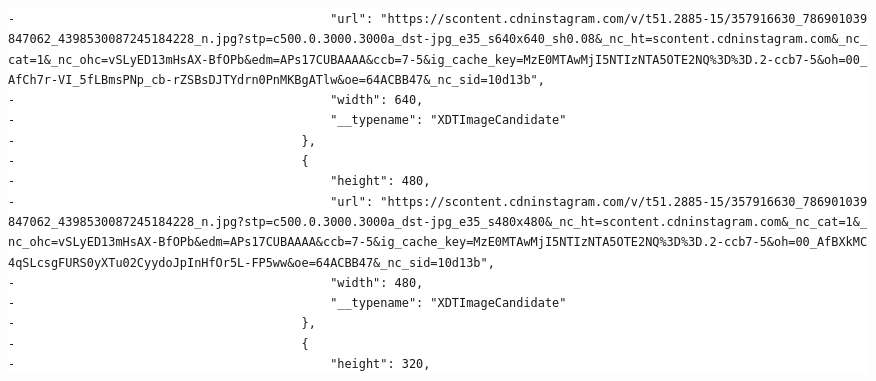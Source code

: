 ```python3
-                                            "url": "https://scontent.cdninstagram.com/v/t51.2885-15/357916630_786901039847062_4398530087245184228_n.jpg?stp=c500.0.3000.3000a_dst-jpg_e35_s640x640_sh0.08&_nc_ht=scontent.cdninstagram.com&_nc_cat=1&_nc_ohc=vSLyED13mHsAX-BfOPb&edm=APs17CUBAAAA&ccb=7-5&ig_cache_key=MzE0MTAwMjI5NTIzNTA5OTE2NQ%3D%3D.2-ccb7-5&oh=00_AfCh7r-VI_5fLBmsPNp_cb-rZSBsDJTYdrn0PnMKBgATlw&oe=64ACBB47&_nc_sid=10d13b",
-                                            "width": 640,
-                                            "__typename": "XDTImageCandidate"
-                                        },
-                                        {
-                                            "height": 480,
-                                            "url": "https://scontent.cdninstagram.com/v/t51.2885-15/357916630_786901039847062_4398530087245184228_n.jpg?stp=c500.0.3000.3000a_dst-jpg_e35_s480x480&_nc_ht=scontent.cdninstagram.com&_nc_cat=1&_nc_ohc=vSLyED13mHsAX-BfOPb&edm=APs17CUBAAAA&ccb=7-5&ig_cache_key=MzE0MTAwMjI5NTIzNTA5OTE2NQ%3D%3D.2-ccb7-5&oh=00_AfBXkMC4qSLcsgFURS0yXTu02CyydoJpInHfOr5L-FP5ww&oe=64ACBB47&_nc_sid=10d13b",
-                                            "width": 480,
-                                            "__typename": "XDTImageCandidate"
-                                        },
-                                        {
-                                            "height": 320,
